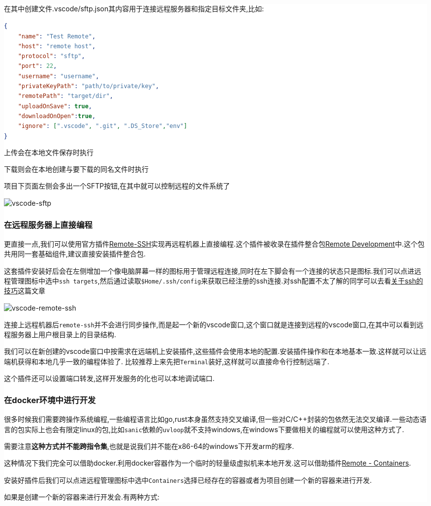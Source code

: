 在其中创建文件.vscode/sftp.json其内容用于连接远程服务器和指定目标文件夹,比如:

```json
{
    "name": "Test Remote",
    "host": "remote host",
    "protocol": "sftp",
    "port": 22,
    "username": "username",
    "privateKeyPath": "path/to/private/key",
    "remotePath": "target/dir",
    "uploadOnSave": true,
    "downloadOnOpen":true,
    "ignore": [".vscode", ".git", ".DS_Store","env"]
}
```

上传会在本地文件保存时执行

下载则会在本地创建与要下载的同名文件时执行

项目下页面左侧会多出一个SFTP按钮,在其中就可以控制远程的文件系统了

![vscode-sftp][5]

### 在远程服务器上直接编程

更直接一点,我们可以使用官方插件[Remote-SSH](https://marketplace.visualstudio.com/items?itemName=ms-vscode-remote.remote-ssh)实现再远程机器上直接编程.这个插件被收录在插件整合包[Remote Development](https://marketplace.visualstudio.com/items?itemName=ms-vscode-remote.vscode-remote-extensionpack)中.这个包共用同一套基础组件,建议直接安装插件整合包.

这套插件安装好后会在左侧增加一个像电脑屏幕一样的图标用于管理远程连接,同时在左下脚会有一个连接的状态只是图标.我们可以点进远程管理图标中选中`ssh targets`,然后通过读取`$Home/.ssh/config`来获取已经注册的ssh连接.对ssh配置不太了解的同学可以去看[关于ssh的技巧](http://blog.hszofficial.site/introduce/2020/10/22/%E5%85%B3%E4%BA%8Essh%E7%9A%84%E6%8A%80%E5%B7%A7/)这篇文章

![vscode-remote-ssh][6]

连接上远程机器后`remote-ssh`并不会进行同步操作,而是起一个新的vscode窗口,这个窗口就是连接到远程的vscode窗口,在其中可以看到远程服务器上用户根目录上的目录结构.

我们可以在新创建的vscode窗口中按需求在远端机上安装插件,这些插件会使用本地的配置.安装插件操作和在本地基本一致.这样就可以让远端机获得和本地几乎一致的编程体验了.
比较推荐上来先把`Terminal`装好,这样就可以直接命令行控制远端了.

这个插件还可以设置端口转发,这样开发服务的化也可以本地调试端口.

### 在docker环境中进行开发

很多时候我们需要跨操作系统编程,一些编程语言比如go,rust本身虽然支持交叉编译,但一些对C/C++封装的包依然无法交叉编译.一些动态语言的包实际上也会有限定linux的包,比如`sanic`依赖的`uvloop`就不支持windows,在windows下要做相关的编程就可以使用这种方式了.

需要注意**这种方式并不能跨指令集**,也就是说我们并不能在x86-64的windows下开发arm的程序.

这种情况下我们完全可以借助docker.利用docker容器作为一个临时的轻量级虚拟机来本地开发.这可以借助插件[Remote - Containers](https://marketplace.visualstudio.com/items?itemName=ms-vscode-remote.remote-containers).

安装好插件后我们可以点进远程管理图标中选中`Containers`选择已经存在的容器或者为项目创建一个新的容器来进行开发.

如果是创建一个新的容器来进行开发会.有两种方式:


[1]: {{site.url}}/img/in-post/vscode/vscode_ext.png
[2]: {{site.url}}/img/in-post/vscode/vscode_config.png
[3]: {{site.url}}/img/in-post/vscode/vscode-terminal.PNG
[4]: {{site.url}}/img/in-post/vscode/vscode-bookmark.PNG
[5]: {{site.url}}/img/in-post/vscode/vscode-sftp.PNG
[6]: {{site.url}}/img/in-post/vscode/vscode-remote-ssh.PNG
[7]: {{site.url}}/img/in-post/vscode/vscode-user.PNG
[8]: {{site.url}}/img/in-post/vscode/vscode-python-debug.PNG
[9]: {{site.url}}/img/in-post/vscode/vscode-python-test.PNG
[10]: {{site.url}}/img/in-post/vscode/vscode-jupyternotebook.PNG
[11]: {{site.url}}/img/in-post/vscode/vscode-git.jpg